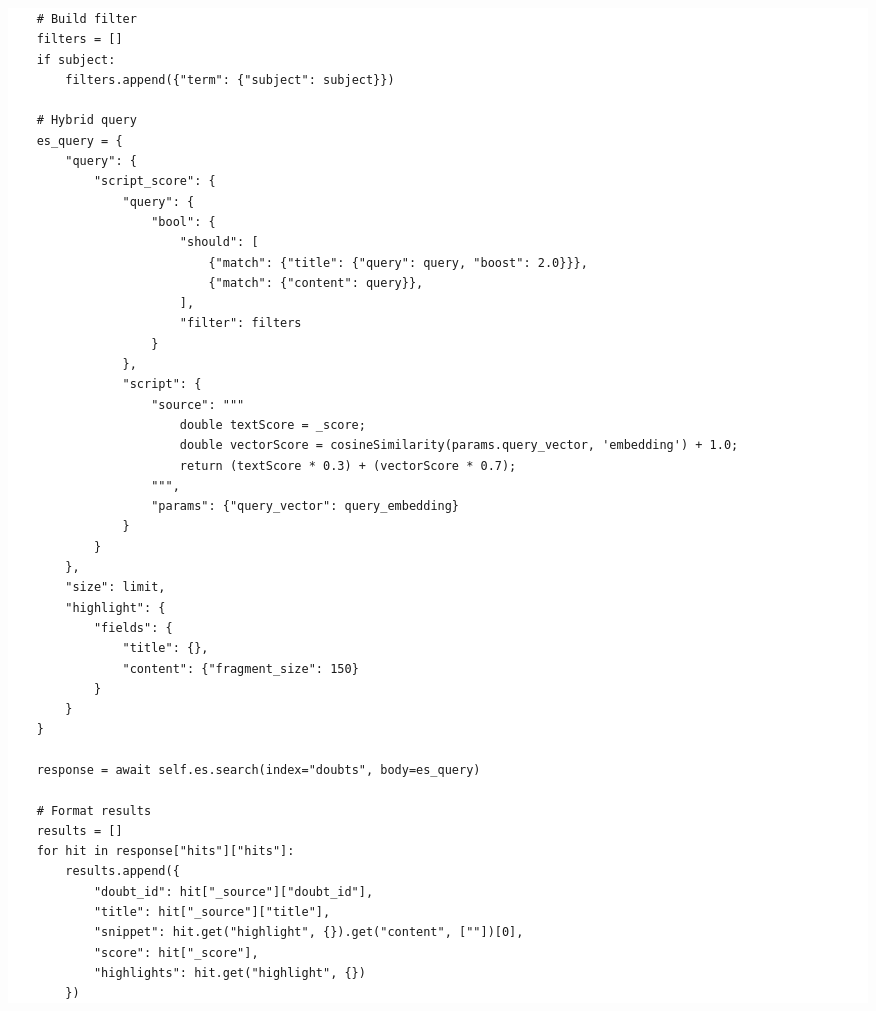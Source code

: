         # Build filter
        filters = []
        if subject:
            filters.append({"term": {"subject": subject}})
        
        # Hybrid query
        es_query = {
            "query": {
                "script_score": {
                    "query": {
                        "bool": {
                            "should": [
                                {"match": {"title": {"query": query, "boost": 2.0}}},
                                {"match": {"content": query}},
                            ],
                            "filter": filters
                        }
                    },
                    "script": {
                        "source": """
                            double textScore = _score;
                            double vectorScore = cosineSimilarity(params.query_vector, 'embedding') + 1.0;
                            return (textScore * 0.3) + (vectorScore * 0.7);
                        """,
                        "params": {"query_vector": query_embedding}
                    }
                }
            },
            "size": limit,
            "highlight": {
                "fields": {
                    "title": {},
                    "content": {"fragment_size": 150}
                }
            }
        }
        
        response = await self.es.search(index="doubts", body=es_query)
        
        # Format results
        results = []
        for hit in response["hits"]["hits"]:
            results.append({
                "doubt_id": hit["_source"]["doubt_id"],
                "title": hit["_source"]["title"],
                "snippet": hit.get("highlight", {}).get("content", [""])[0],
                "score": hit["_score"],
                "highlights": hit.get("highlight", {})
            })
        